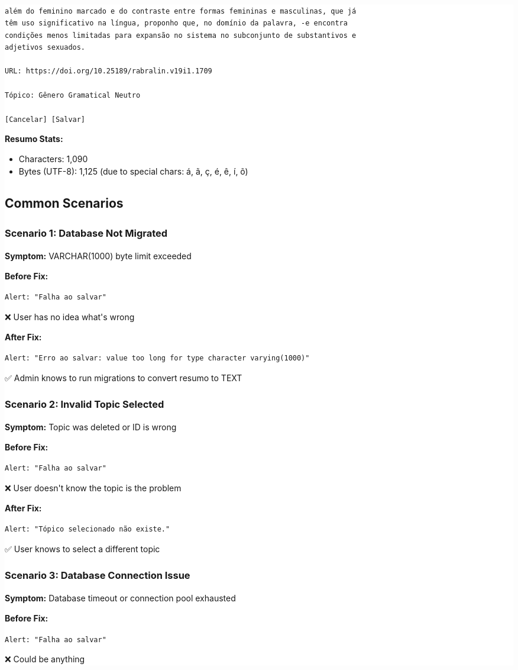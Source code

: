 ```
além do feminino marcado e do contraste entre formas femininas e masculinas, que já 
têm uso significativo na língua, proponho que, no domínio da palavra, -e encontra 
condições menos limitadas para expansão no sistema no subconjunto de substantivos e 
adjetivos sexuados.

URL: https://doi.org/10.25189/rabralin.v19i1.1709

Tópico: Gênero Gramatical Neutro

[Cancelar] [Salvar]
```

**Resumo Stats:**
- Characters: 1,090
- Bytes (UTF-8): 1,125 (due to special chars: á, ã, ç, é, ê, í, õ)

## Common Scenarios

### Scenario 1: Database Not Migrated
**Symptom:** VARCHAR(1000) byte limit exceeded

**Before Fix:**
```
Alert: "Falha ao salvar"
```
❌ User has no idea what's wrong

**After Fix:**
```
Alert: "Erro ao salvar: value too long for type character varying(1000)"
```
✅ Admin knows to run migrations to convert resumo to TEXT

### Scenario 2: Invalid Topic Selected
**Symptom:** Topic was deleted or ID is wrong

**Before Fix:**
```
Alert: "Falha ao salvar"
```
❌ User doesn't know the topic is the problem

**After Fix:**
```
Alert: "Tópico selecionado não existe."
```
✅ User knows to select a different topic

### Scenario 3: Database Connection Issue
**Symptom:** Database timeout or connection pool exhausted

**Before Fix:**
```
Alert: "Falha ao salvar"
```
❌ Could be anything
